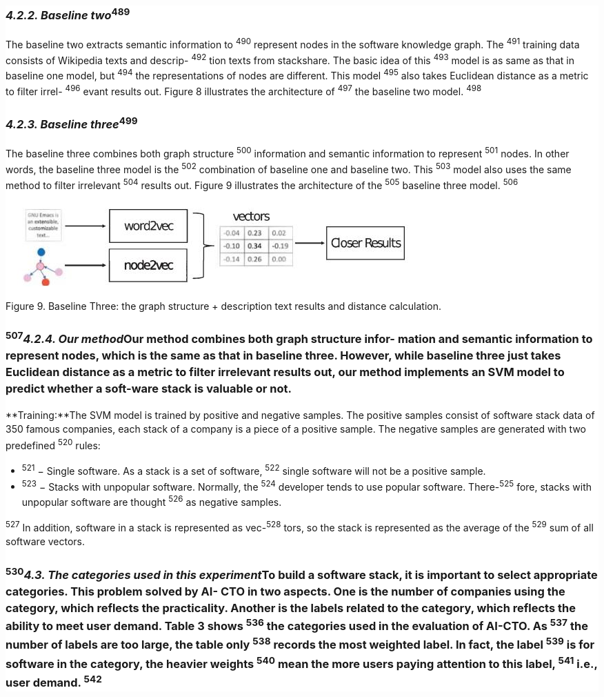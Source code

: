 ### *4.2.2. Baseline two*<sup>489</sup>

The baseline two extracts semantic information to <sup>490</sup> represent nodes in the software knowledge graph. The <sup>491</sup> training data consists of Wikipedia texts and descrip- <sup>492</sup> tion texts from stackshare. The basic idea of this <sup>493</sup> model is as same as that in baseline one model, but <sup>494</sup> the representations of nodes are different. This model <sup>495</sup> also takes Euclidean distance as a metric to filter irrel- <sup>496</sup> evant results out. Figure 8 illustrates the architecture of <sup>497</sup> the baseline two model. <sup>498</sup>

### *4.2.3. Baseline three*<sup>499</sup>

The baseline three combines both graph structure <sup>500</sup> information and semantic information to represent <sup>501</sup> nodes. In other words, the baseline three model is the <sup>502</sup> combination of baseline one and baseline two. This <sup>503</sup> model also uses the same method to filter irrelevant <sup>504</sup> results out. Figure 9 illustrates the architecture of the <sup>505</sup> baseline three model. <sup>506</sup>

![](_page_8_Figure_1.jpeg)


Figure 9. Baseline Three: the graph structure + description text results and distance calculation.

### <sup>507</sup>*4.2.4. Our method*Our method combines both graph structure infor- mation and semantic information to represent nodes, which is the same as that in baseline three. However, while baseline three just takes Euclidean distance as a metric to filter irrelevant results out, our method implements an SVM model to predict whether a soft-ware stack is valuable or not.

**Training:**The SVM model is trained by positive and negative samples. The positive samples consist of software stack data of 350 famous companies, each stack of a company is a piece of a positive sample. The negative samples are generated with two predefined <sup>520</sup> rules:

- <sup>521</sup> − Single software. As a stack is a set of software, <sup>522</sup> single software will not be a positive sample.
- <sup>523</sup> − Stacks with unpopular software. Normally, the <sup>524</sup> developer tends to use popular software. There-<sup>525</sup> fore, stacks with unpopular software are thought <sup>526</sup> as negative samples.

<sup>527</sup> In addition, software in a stack is represented as vec-<sup>528</sup> tors, so the stack is represented as the average of the <sup>529</sup> sum of all software vectors.

### <sup>530</sup>*4.3. The categories used in this experiment*To build a software stack, it is important to select appropriate categories. This problem solved by AI- CTO in two aspects. One is the number of companies using the category, which reflects the practicality. Another is the labels related to the category, which reflects the ability to meet user demand. Table 3 shows <sup>536</sup> the categories used in the evaluation of AI-CTO. As <sup>537</sup> the number of labels are too large, the table only <sup>538</sup> records the most weighted label. In fact, the label <sup>539</sup> is for software in the category, the heavier weights <sup>540</sup> mean the more users paying attention to this label, <sup>541</sup> i.e., user demand. <sup>542</sup>
